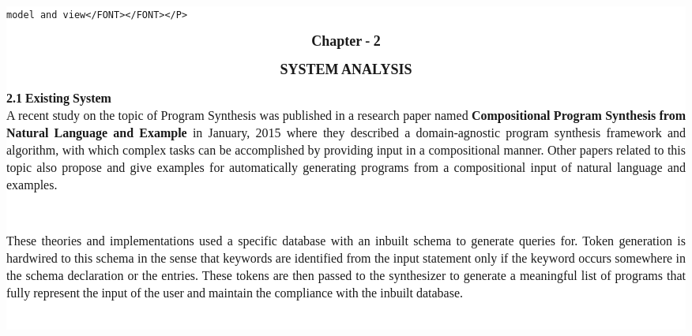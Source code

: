 	model and view</FONT></FONT></P>
</OL>
<P ALIGN=JUSTIFY STYLE="margin-bottom: 0in; line-height: 150%"> 
</P>
<P ALIGN=JUSTIFY STYLE="margin-bottom: 0in; line-height: 150%"> 
</P>
<P ALIGN=JUSTIFY STYLE="margin-bottom: 0in; line-height: 150%"> 
</P>
<P ALIGN=JUSTIFY STYLE="margin-bottom: 0in; line-height: 150%"> 
</P>
<P ALIGN=JUSTIFY STYLE="margin-bottom: 0in; line-height: 150%"> 
</P>
<P ALIGN=JUSTIFY STYLE="margin-bottom: 0in; line-height: 150%"> 
</P>
<P ALIGN=JUSTIFY STYLE="margin-bottom: 0in; line-height: 150%"> 
</P>
<P ALIGN=JUSTIFY STYLE="margin-bottom: 0in; line-height: 150%"> 
</P>
<P ALIGN=JUSTIFY STYLE="margin-bottom: 0in; line-height: 150%"> 
</P>
<P ALIGN=JUSTIFY STYLE="margin-bottom: 0in; line-height: 150%"> 
</P>
<P ALIGN=JUSTIFY STYLE="margin-bottom: 0in; line-height: 150%"> 
</P>
<P ALIGN=JUSTIFY STYLE="margin-bottom: 0in; line-height: 150%"> 
</P>
<P ALIGN=CENTER STYLE="margin-bottom: 0in; line-height: 150%"><FONT FACE="Times New Roman, serif"><FONT SIZE=4><B>Chapter
- 2</B></FONT></FONT></P>
<P ALIGN=CENTER STYLE="margin-bottom: 0in; line-height: 150%"><FONT FACE="Times New Roman, serif"><FONT SIZE=4><B>SYSTEM
ANALYSIS</B></FONT></FONT></P>
<P ALIGN=JUSTIFY STYLE="margin-bottom: 0in; line-height: 150%"> 
</P>
<P ALIGN=JUSTIFY STYLE="margin-bottom: 0in; line-height: 150%"><FONT FACE="Times New Roman, serif"><FONT SIZE=3><B>2.1
Existing System</B></FONT></FONT><FONT FACE="Times New Roman, serif">	
	 	<BR></FONT><FONT FACE="Times New Roman, serif"><FONT SIZE=3>A
recent study on the topic of Program Synthesis was published in a
research paper named </FONT></FONT><FONT FACE="Times New Roman, serif"><FONT SIZE=3><B>Compositional
Program Synthesis from Natural Language and Example </B></FONT></FONT><FONT FACE="Times New Roman, serif"><FONT SIZE=3>in
January, 2015 where they described a domain-agnostic program
synthesis framework and algorithm, with which complex tasks can be
accomplished by providing input in a compositional manner. Other
papers related to this topic also propose and give examples for
automatically generating programs from a compositional input of
natural language and examples. </FONT></FONT>
</P>
<P ALIGN=JUSTIFY STYLE="margin-bottom: 0in; line-height: 150%"><BR>
</P>
<P ALIGN=JUSTIFY STYLE="margin-bottom: 0in; line-height: 150%"><FONT FACE="Times New Roman, serif"><FONT SIZE=3>These
theories and implementations used a specific database with an inbuilt
schema to generate queries for. Token generation is hardwired to this
schema in the sense that keywords are identified from the input
statement only if the keyword occurs somewhere in the schema
declaration or the entries. These tokens are then passed to the
synthesizer to generate a meaningful list of programs that fully
represent the input of the user and maintain the compliance with the
inbuilt database.</FONT></FONT></P>
<P ALIGN=JUSTIFY STYLE="margin-bottom: 0in; line-height: 150%"><BR>
</P>